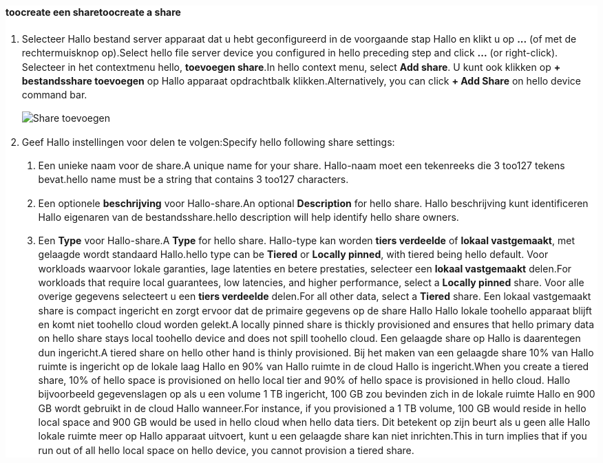 #### <a name="toocreate-a-share"></a><span data-ttu-id="14520-241">toocreate een share</span><span class="sxs-lookup"><span data-stu-id="14520-241">toocreate a share</span></span>
1. <span data-ttu-id="14520-242">Selecteer Hallo bestand server apparaat dat u hebt geconfigureerd in de voorgaande stap Hallo en klikt u op **...**  (of met de rechtermuisknop op).</span><span class="sxs-lookup"><span data-stu-id="14520-242">Select hello file server device you configured in hello preceding step and click **...** (or right-click).</span></span> <span data-ttu-id="14520-243">Selecteer in het contextmenu hello, **toevoegen share**.</span><span class="sxs-lookup"><span data-stu-id="14520-243">In hello context menu, select **Add share**.</span></span> <span data-ttu-id="14520-244">U kunt ook klikken op **+ bestandsshare toevoegen** op Hallo apparaat opdrachtbalk klikken.</span><span class="sxs-lookup"><span data-stu-id="14520-244">Alternatively, you can click **+ Add Share** on hello device command bar.</span></span>
   
   ![Share toevoegen](./media/storsimple-virtual-array-deploy3-fs-setup/deployfs15m.png)
2. <span data-ttu-id="14520-246">Geef Hallo instellingen voor delen te volgen:</span><span class="sxs-lookup"><span data-stu-id="14520-246">Specify hello following share settings:</span></span>

    1. <span data-ttu-id="14520-247">Een unieke naam voor de share.</span><span class="sxs-lookup"><span data-stu-id="14520-247">A unique name for your share.</span></span> <span data-ttu-id="14520-248">Hallo-naam moet een tekenreeks die 3 too127 tekens bevat.</span><span class="sxs-lookup"><span data-stu-id="14520-248">hello name must be a string that contains 3 too127 characters.</span></span>
    
    2. <span data-ttu-id="14520-249">Een optionele **beschrijving** voor Hallo-share.</span><span class="sxs-lookup"><span data-stu-id="14520-249">An optional **Description** for hello share.</span></span> <span data-ttu-id="14520-250">Hallo beschrijving kunt identificeren Hallo eigenaren van de bestandsshare.</span><span class="sxs-lookup"><span data-stu-id="14520-250">hello description will help identify hello share owners.</span></span>
    
    3. <span data-ttu-id="14520-251">Een **Type** voor Hallo-share.</span><span class="sxs-lookup"><span data-stu-id="14520-251">A **Type** for hello share.</span></span> <span data-ttu-id="14520-252">Hallo-type kan worden **tiers verdeelde** of **lokaal vastgemaakt**, met gelaagde wordt standaard Hallo.</span><span class="sxs-lookup"><span data-stu-id="14520-252">hello type can be **Tiered** or **Locally pinned**, with tiered being hello default.</span></span> <span data-ttu-id="14520-253">Voor workloads waarvoor lokale garanties, lage latenties en betere prestaties, selecteer een **lokaal vastgemaakt** delen.</span><span class="sxs-lookup"><span data-stu-id="14520-253">For workloads that require local guarantees, low latencies, and higher performance, select a **Locally pinned** share.</span></span> <span data-ttu-id="14520-254">Voor alle overige gegevens selecteert u een **tiers verdeelde** delen.</span><span class="sxs-lookup"><span data-stu-id="14520-254">For all other data, select a **Tiered** share.</span></span>
    <span data-ttu-id="14520-255">Een lokaal vastgemaakt share is compact ingericht en zorgt ervoor dat de primaire gegevens op de share Hallo Hallo lokale toohello apparaat blijft en komt niet toohello cloud worden gelekt.</span><span class="sxs-lookup"><span data-stu-id="14520-255">A locally pinned share is thickly provisioned and ensures that hello primary data on hello share stays local toohello device and does not spill toohello cloud.</span></span> <span data-ttu-id="14520-256">Een gelaagde share op Hallo is daarentegen dun ingericht.</span><span class="sxs-lookup"><span data-stu-id="14520-256">A tiered share on hello other hand is thinly provisioned.</span></span> <span data-ttu-id="14520-257">Bij het maken van een gelaagde share 10% van Hallo ruimte is ingericht op de lokale laag Hallo en 90% van Hallo ruimte in de cloud Hallo is ingericht.</span><span class="sxs-lookup"><span data-stu-id="14520-257">When you create a tiered share, 10% of hello space is provisioned on hello local tier and 90% of hello space is provisioned in hello cloud.</span></span> <span data-ttu-id="14520-258">Hallo bijvoorbeeld gegevenslagen op als u een volume 1 TB ingericht, 100 GB zou bevinden zich in de lokale ruimte Hallo en 900 GB wordt gebruikt in de cloud Hallo wanneer.</span><span class="sxs-lookup"><span data-stu-id="14520-258">For instance, if you provisioned a 1 TB volume, 100 GB would reside in hello local space and 900 GB would be used in hello cloud when hello data tiers.</span></span> <span data-ttu-id="14520-259">Dit betekent op zijn beurt als u geen alle Hallo lokale ruimte meer op Hallo apparaat uitvoert, kunt u een gelaagde share kan niet inrichten.</span><span class="sxs-lookup"><span data-stu-id="14520-259">This in turn implies that if you run out of all hello local space on hello device, you cannot provision a tiered share.</span></span>
   